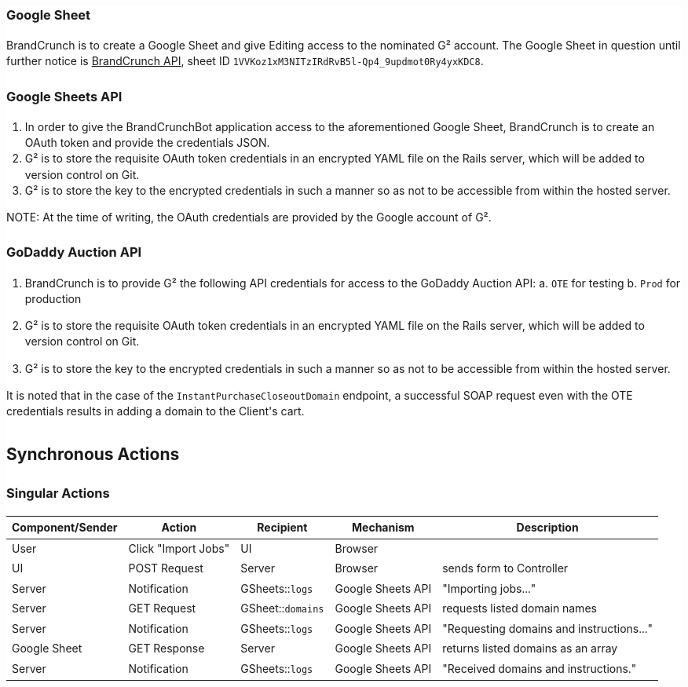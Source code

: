 <div style="page-break-after: always;"></div>

### Google Sheet

BrandCrunch is to create a Google Sheet and give Editing access to the nominated G² account.
The Google Sheet in question until further notice is [BrandCrunch API]( https://docs.google.com/spreadsheets/d/1VVKoz1xM3NITzIRdRvB5l-Qp4_9updmot0Ry4yxKDC8 ),
sheet ID `1VVKoz1xM3NITzIRdRvB5l-Qp4_9updmot0Ry4yxKDC8`.

### Google Sheets API

1. In order to give the BrandCrunchBot application access to the aforementioned Google Sheet, BrandCrunch is to create an OAuth token and provide the credentials JSON.
2. G² is to store the requisite OAuth token credentials in an encrypted YAML file on the Rails server, which will be added to version control on Git.
3. G² is to store the key to the encrypted credentials in such a manner so as not to be accessible from within the hosted server.

NOTE: At the time of writing, the OAuth credentials are provided by the Google account of G².

### GoDaddy Auction API

1. BrandCrunch is to provide G² the following API credentials for access to the GoDaddy Auction API:
  a. `OTE` for testing
  b. `Prod` for production

2. G² is to store the requisite OAuth token credentials in an encrypted YAML file on the Rails server, which will be added to version control on Git.
3. G² is to store the key to the encrypted credentials in such a manner so as not to be accessible from within the hosted server.

It is noted that in the case of the `InstantPurchaseCloseoutDomain` endpoint, a successful SOAP request even with the OTE credentials results in adding a domain to the Client's cart.

<div style="page-break-after: always;"></div>

## Synchronous Actions


### Singular Actions

| Component/Sender | Action              | Recipient         | Mechanism         | Description                              |
|------------------|---------------------|-------------------|-------------------|------------------------------------------|
| User             | Click "Import Jobs" | UI                | Browser           |                                          |
| UI               | POST Request        | Server            | Browser           | sends form to Controller                 |
| Server           | Notification        | GSheets::`logs`   | Google Sheets API | "Importing jobs..."                      |
| Server           | GET Request         | GSheet::`domains` | Google Sheets API | requests listed domain names             |
| Server           | Notification        | GSheets::`logs`   | Google Sheets API | "Requesting domains and instructions..." |
| Google Sheet     | GET Response        | Server            | Google Sheets API | returns listed domains as an array       |
| Server           | Notification        | GSheets::`logs`   | Google Sheets API | "Received domains and instructions."     |
